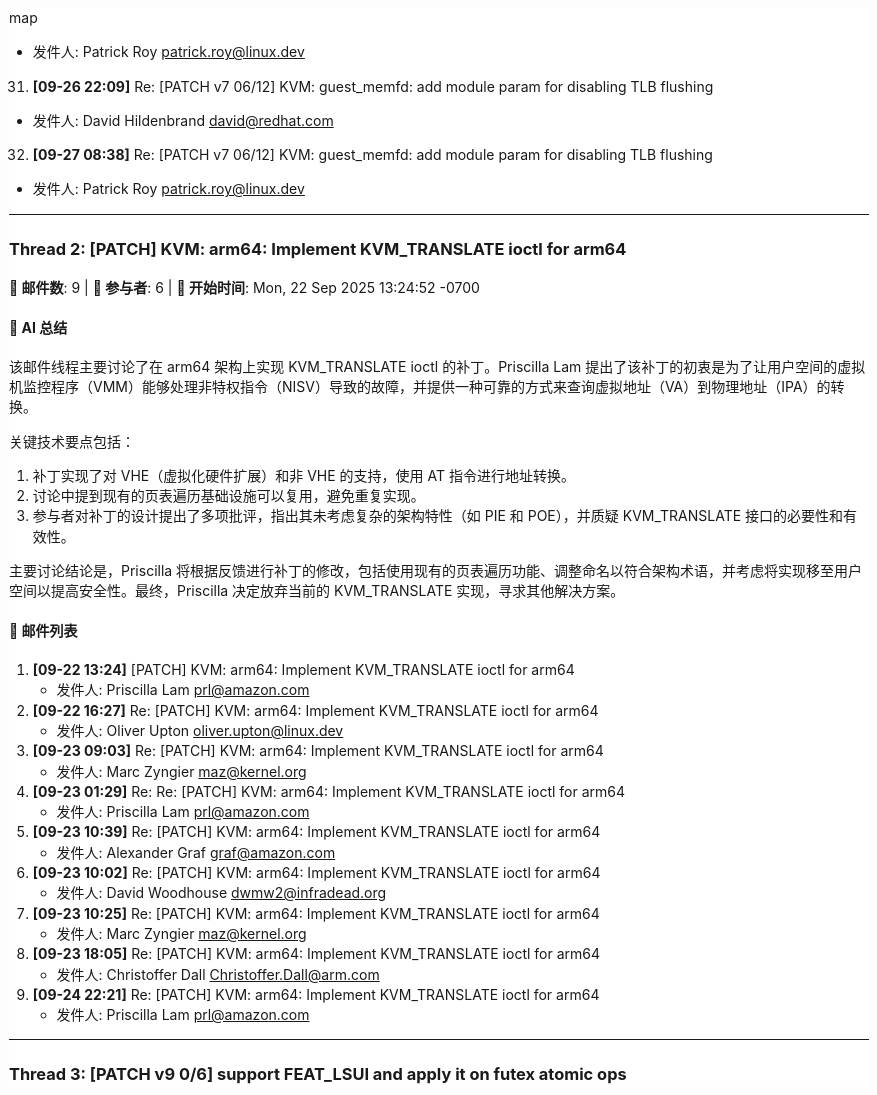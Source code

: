  map
   - 发件人: Patrick Roy <patrick.roy@linux.dev>
31. **[09-26 22:09]** Re: [PATCH v7 06/12] KVM: guest_memfd: add module param for disabling
 TLB flushing
   - 发件人: David Hildenbrand <david@redhat.com>
32. **[09-27 08:38]** Re: [PATCH v7 06/12] KVM: guest_memfd: add module param for disabling
 TLB flushing
   - 发件人: Patrick Roy <patrick.roy@linux.dev>

---

### Thread 2: [PATCH] KVM: arm64: Implement KVM_TRANSLATE ioctl for arm64

**📧 邮件数**: 9 | **👥 参与者**: 6 | **📅 开始时间**: Mon, 22 Sep 2025 13:24:52 -0700

#### 🤖 AI 总结

该邮件线程主要讨论了在 arm64 架构上实现 KVM_TRANSLATE ioctl 的补丁。Priscilla Lam 提出了该补丁的初衷是为了让用户空间的虚拟机监控程序（VMM）能够处理非特权指令（NISV）导致的故障，并提供一种可靠的方式来查询虚拟地址（VA）到物理地址（IPA）的转换。

关键技术要点包括：
1. 补丁实现了对 VHE（虚拟化硬件扩展）和非 VHE 的支持，使用 AT 指令进行地址转换。
2. 讨论中提到现有的页表遍历基础设施可以复用，避免重复实现。
3. 参与者对补丁的设计提出了多项批评，指出其未考虑复杂的架构特性（如 PIE 和 POE），并质疑 KVM_TRANSLATE 接口的必要性和有效性。

主要讨论结论是，Priscilla 将根据反馈进行补丁的修改，包括使用现有的页表遍历功能、调整命名以符合架构术语，并考虑将实现移至用户空间以提高安全性。最终，Priscilla 决定放弃当前的 KVM_TRANSLATE 实现，寻求其他解决方案。

#### 📝 邮件列表

1. **[09-22 13:24]** [PATCH] KVM: arm64: Implement KVM_TRANSLATE ioctl for arm64
   - 发件人: Priscilla Lam <prl@amazon.com>
2. **[09-22 16:27]** Re: [PATCH] KVM: arm64: Implement KVM_TRANSLATE ioctl for arm64
   - 发件人: Oliver Upton <oliver.upton@linux.dev>
3. **[09-23 09:03]** Re: [PATCH] KVM: arm64: Implement KVM_TRANSLATE ioctl for arm64
   - 发件人: Marc Zyngier <maz@kernel.org>
4. **[09-23 01:29]** Re: Re: [PATCH] KVM: arm64: Implement KVM_TRANSLATE ioctl for arm64
   - 发件人: Priscilla Lam <prl@amazon.com>
5. **[09-23 10:39]** Re: [PATCH] KVM: arm64: Implement KVM_TRANSLATE ioctl for arm64
   - 发件人: Alexander Graf <graf@amazon.com>
6. **[09-23 10:02]** Re: [PATCH] KVM: arm64: Implement KVM_TRANSLATE ioctl for arm64
   - 发件人: David Woodhouse <dwmw2@infradead.org>
7. **[09-23 10:25]** Re: [PATCH] KVM: arm64: Implement KVM_TRANSLATE ioctl for arm64
   - 发件人: Marc Zyngier <maz@kernel.org>
8. **[09-23 18:05]** Re: [PATCH] KVM: arm64: Implement KVM_TRANSLATE ioctl for arm64
   - 发件人: Christoffer Dall <Christoffer.Dall@arm.com>
9. **[09-24 22:21]** Re: [PATCH] KVM: arm64: Implement KVM_TRANSLATE ioctl for arm64
   - 发件人: Priscilla Lam <prl@amazon.com>

---

### Thread 3: [PATCH v9 0/6] support FEAT_LSUI and apply it on futex atomic ops
